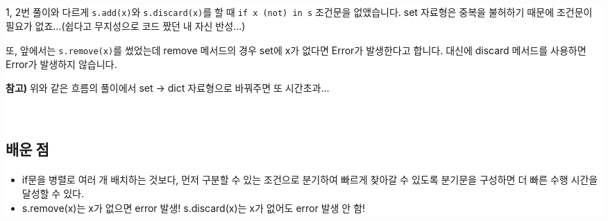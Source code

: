 1, 2번 풀이와 다르게 `s.add(x)`와 `s.discard(x)`를 할 때 `if x (not) in s` 조건문을 없앴습니다. set 자료형은 중복을 불허하기 때문에 조건문이 필요가 없죠...(쉽다고 무지성으로 코드 짰던 내 자신 반성...) 

또, 앞에서는 `s.remove(x)`를 썼었는데 remove 메서드의 경우 set에 x가 없다면 Error가 발생한다고 합니다. 대신에 discard 메서드를 사용하면 Error가 발생하지 않습니다. 

**참고)** 위와 같은 흐름의 풀이에서 set -> dict 자료형으로 바꿔주면 또 시간초과...







<br>

## 배운 점

* if문을 병렬로 여러 개 배치하는 것보다, 먼저 구분할 수 있는 조건으로 분기하여 빠르게 찾아갈 수 있도록 분기문을 구성하면 더 빠른 수행 시간을 달성할 수 있다. 
* s.remove(x)는 x가 없으면 error 발생! s.discard(x)는 x가 없어도 error 발생 안 함!















